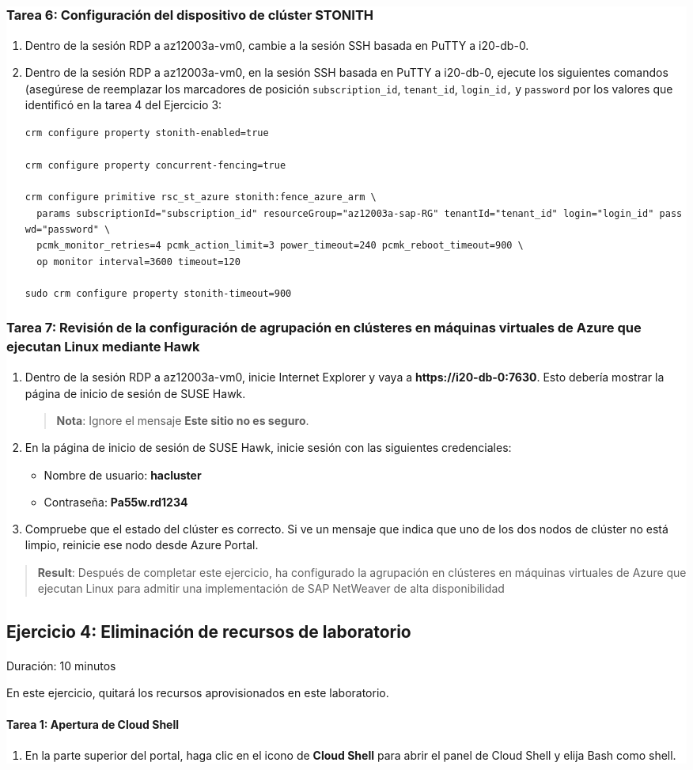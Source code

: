 
### Tarea 6: Configuración del dispositivo de clúster STONITH 

1. Dentro de la sesión RDP a az12003a-vm0, cambie a la sesión SSH basada en PuTTY a i20-db-0.

1. Dentro de la sesión RDP a az12003a-vm0, en la sesión SSH basada en PuTTY a i20-db-0, ejecute los siguientes comandos (asegúrese de reemplazar los marcadores de posición `subscription_id`, `tenant_id`, `login_id,` y `password` por los valores que identificó en la tarea 4 del Ejercicio 3:

    ```
    crm configure property stonith-enabled=true

    crm configure property concurrent-fencing=true

    crm configure primitive rsc_st_azure stonith:fence_azure_arm \
      params subscriptionId="subscription_id" resourceGroup="az12003a-sap-RG" tenantId="tenant_id" login="login_id" passwd="password" \
      pcmk_monitor_retries=4 pcmk_action_limit=3 power_timeout=240 pcmk_reboot_timeout=900 \
      op monitor interval=3600 timeout=120

    sudo crm configure property stonith-timeout=900
    ```

### Tarea 7: Revisión de la configuración de agrupación en clústeres en máquinas virtuales de Azure que ejecutan Linux mediante Hawk

1. Dentro de la sesión RDP a az12003a-vm0, inicie Internet Explorer y vaya a **https://i20-db-0:7630**. Esto debería mostrar la página de inicio de sesión de SUSE Hawk.

   > **Nota**: Ignore el mensaje **Este sitio no es seguro**.

1. En la página de inicio de sesión de SUSE Hawk, inicie sesión con las siguientes credenciales:

    -   Nombre de usuario: **hacluster**

    -   Contraseña: **Pa55w.rd1234**

1. Compruebe que el estado del clúster es correcto. Si ve un mensaje que indica que uno de los dos nodos de clúster no está limpio, reinicie ese nodo desde Azure Portal.

> **Result**: Después de completar este ejercicio, ha configurado la agrupación en clústeres en máquinas virtuales de Azure que ejecutan Linux para admitir una implementación de SAP NetWeaver de alta disponibilidad


## Ejercicio 4: Eliminación de recursos de laboratorio

Duración: 10 minutos

En este ejercicio, quitará los recursos aprovisionados en este laboratorio.

#### Tarea 1: Apertura de Cloud Shell

1. En la parte superior del portal, haga clic en el icono de **Cloud Shell** para abrir el panel de Cloud Shell y elija Bash como shell.
